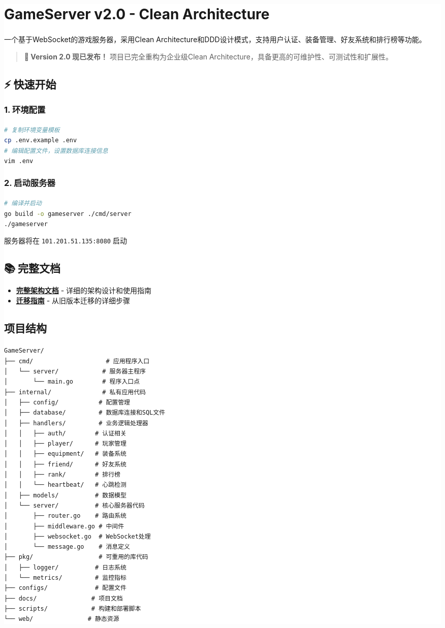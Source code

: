 # GameServer v2.0 - Clean Architecture

一个基于WebSocket的游戏服务器，采用Clean Architecture和DDD设计模式，支持用户认证、装备管理、好友系统和排行榜等功能。

> **🚀 Version 2.0 现已发布！** 项目已完全重构为企业级Clean Architecture，具备更高的可维护性、可测试性和扩展性。

## ⚡ 快速开始

### 1. 环境配置
```bash
# 复制环境变量模板
cp .env.example .env
# 编辑配置文件，设置数据库连接信息
vim .env
```

### 2. 启动服务器
```bash
# 编译并启动
go build -o gameserver ./cmd/server
./gameserver
```

服务器将在 `101.201.51.135:8080` 启动

## 📚 完整文档
- **[完整架构文档](README_v2.md)** - 详细的架构设计和使用指南
- **[迁移指南](MIGRATION_GUIDE.md)** - 从旧版本迁移的详细步骤

## 项目结构

```
GameServer/
├── cmd/                    # 应用程序入口
│   └── server/            # 服务器主程序
│       └── main.go        # 程序入口点
├── internal/              # 私有应用代码
│   ├── config/           # 配置管理
│   ├── database/         # 数据库连接和SQL文件
│   ├── handlers/         # 业务逻辑处理器
│   │   ├── auth/        # 认证相关
│   │   ├── player/      # 玩家管理
│   │   ├── equipment/   # 装备系统
│   │   ├── friend/      # 好友系统
│   │   ├── rank/        # 排行榜
│   │   └── heartbeat/   # 心跳检测
│   ├── models/          # 数据模型
│   └── server/          # 核心服务器代码
│       ├── router.go    # 路由系统
│       ├── middleware.go # 中间件
│       ├── websocket.go  # WebSocket处理
│       └── message.go    # 消息定义
├── pkg/                  # 可重用的库代码
│   ├── logger/          # 日志系统
│   └── metrics/         # 监控指标
├── configs/             # 配置文件
├── docs/               # 项目文档
├── scripts/            # 构建和部署脚本
└── web/               # 静态资源
```
